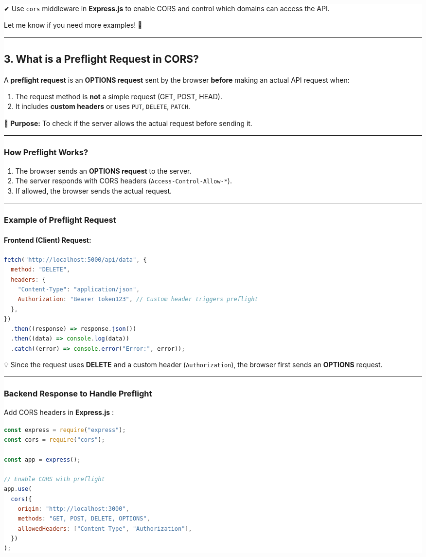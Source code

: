 ✔ Use `cors` middleware in **Express.js** to enable CORS and control which domains can access the API.

Let me know if you need more examples! 🚀

---

## **3. What is a Preflight Request in CORS?**

A **preflight request** is an **OPTIONS request** sent by the browser **before** making an actual API request when:

1. The request method is **not** a simple request (GET, POST, HEAD).
2. It includes **custom headers** or uses `PUT`, `DELETE`, `PATCH`.

🔹 **Purpose:** To check if the server allows the actual request before sending it.

---

### **How Preflight Works?**

1. The browser sends an **OPTIONS request** to the server.
2. The server responds with CORS headers (`Access-Control-Allow-*`).
3. If allowed, the browser sends the actual request.

---

### **Example of Preflight Request**

#### **Frontend (Client) Request:**

```javascript
fetch("http://localhost:5000/api/data", {
  method: "DELETE",
  headers: {
    "Content-Type": "application/json",
    Authorization: "Bearer token123", // Custom header triggers preflight
  },
})
  .then((response) => response.json())
  .then((data) => console.log(data))
  .catch((error) => console.error("Error:", error));
```

💡 Since the request uses **DELETE** and a custom header (`Authorization`), the browser first sends an **OPTIONS** request.

---

### **Backend Response to Handle Preflight**

Add CORS headers in **Express.js** :

```javascript
const express = require("express");
const cors = require("cors");

const app = express();

// Enable CORS with preflight
app.use(
  cors({
    origin: "http://localhost:3000",
    methods: "GET, POST, DELETE, OPTIONS",
    allowedHeaders: ["Content-Type", "Authorization"],
  })
);

```
